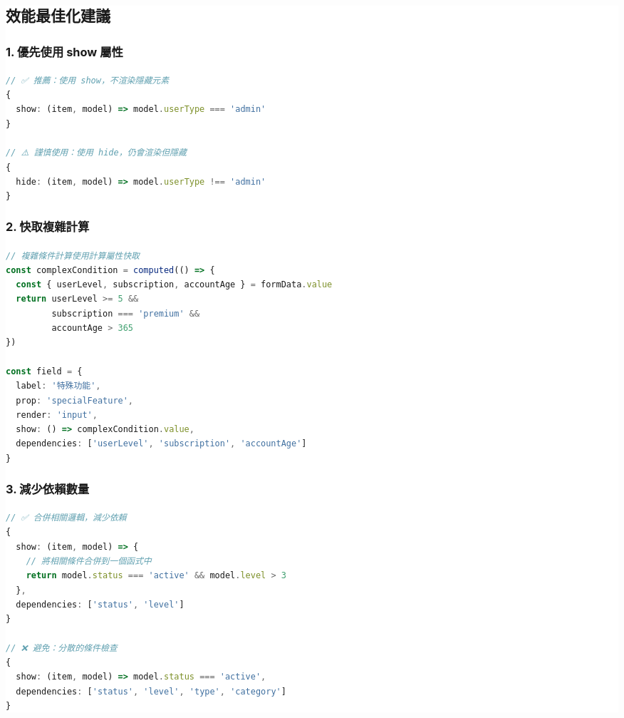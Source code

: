 ## 效能最佳化建議

### 1. 優先使用 show 屬性

```typescript
// ✅ 推薦：使用 show，不渲染隱藏元素
{
  show: (item, model) => model.userType === 'admin'
}

// ⚠️ 謹慎使用：使用 hide，仍會渲染但隱藏
{  
  hide: (item, model) => model.userType !== 'admin'
}
```

### 2. 快取複雜計算

```typescript
// 複雜條件計算使用計算屬性快取
const complexCondition = computed(() => {
  const { userLevel, subscription, accountAge } = formData.value
  return userLevel >= 5 && 
         subscription === 'premium' &&
         accountAge > 365
})

const field = {
  label: '特殊功能',
  prop: 'specialFeature', 
  render: 'input',
  show: () => complexCondition.value,
  dependencies: ['userLevel', 'subscription', 'accountAge']
}
```

### 3. 減少依賴數量

```typescript
// ✅ 合併相關邏輯，減少依賴
{
  show: (item, model) => {
    // 將相關條件合併到一個函式中
    return model.status === 'active' && model.level > 3
  },
  dependencies: ['status', 'level']
}

// ❌ 避免：分散的條件檢查
{
  show: (item, model) => model.status === 'active',
  dependencies: ['status', 'level', 'type', 'category']
}
```
